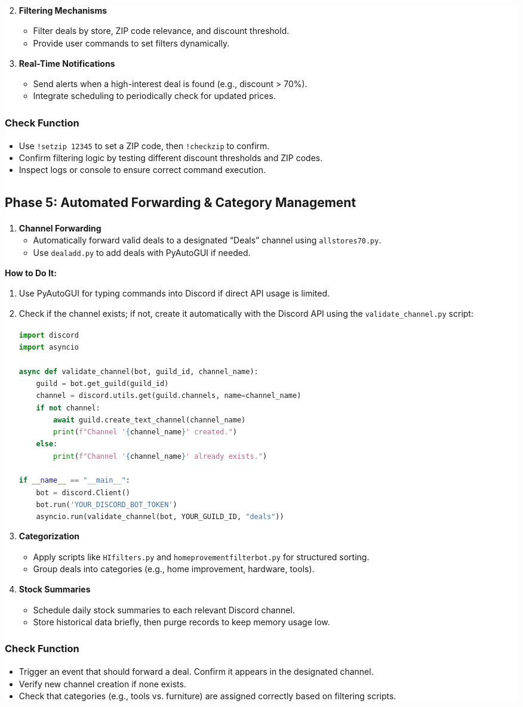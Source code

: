 2. **Filtering Mechanisms**
   - Filter deals by store, ZIP code relevance, and discount threshold.
   - Provide user commands to set filters dynamically.

3. **Real-Time Notifications**
   - Send alerts when a high-interest deal is found (e.g., discount > 70%).
   - Integrate scheduling to periodically check for updated prices.

### Check Function
- Use `!setzip 12345` to set a ZIP code, then `!checkzip` to confirm.
- Confirm filtering logic by testing different discount thresholds and ZIP codes.
- Inspect logs or console to ensure correct command execution.

## Phase 5: Automated Forwarding & Category Management
1. **Channel Forwarding**
   - Automatically forward valid deals to a designated “Deals” channel using `allstores70.py`.
   - Use `dealadd.py` to add deals with PyAutoGUI if needed.

**How to Do It:**
1. Use PyAutoGUI for typing commands into Discord if direct API usage is limited.
2. Check if the channel exists; if not, create it automatically with the Discord API using the `validate_channel.py` script:
   ```python
   import discord
   import asyncio

   async def validate_channel(bot, guild_id, channel_name):
       guild = bot.get_guild(guild_id)
       channel = discord.utils.get(guild.channels, name=channel_name)
       if not channel:
           await guild.create_text_channel(channel_name)
           print(f"Channel '{channel_name}' created.")
       else:
           print(f"Channel '{channel_name}' already exists.")

   if __name__ == "__main__":
       bot = discord.Client()
       bot.run('YOUR_DISCORD_BOT_TOKEN')
       asyncio.run(validate_channel(bot, YOUR_GUILD_ID, "deals"))
   ```

3. **Categorization**
   - Apply scripts like `HIfilters.py` and `homeprovementfilterbot.py` for structured sorting.
   - Group deals into categories (e.g., home improvement, hardware, tools).

4. **Stock Summaries**
   - Schedule daily stock summaries to each relevant Discord channel.
   - Store historical data briefly, then purge records to keep memory usage low.

### Check Function
- Trigger an event that should forward a deal. Confirm it appears in the designated channel.
- Verify new channel creation if none exists.
- Check that categories (e.g., tools vs. furniture) are assigned correctly based on filtering scripts.
